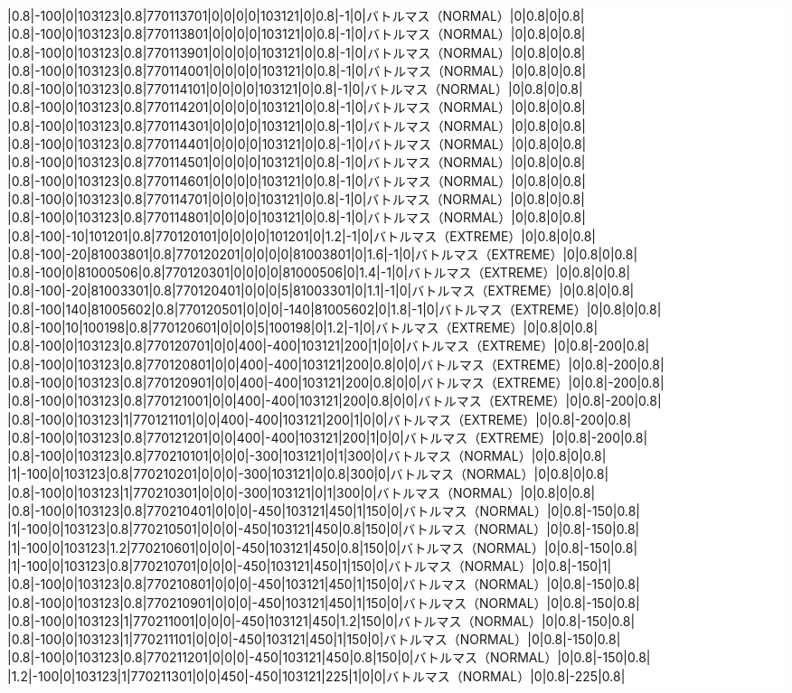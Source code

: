 |0.8|-100|0|103123|0.8|770113701|0|0|0|0|103121|0|0.8|-1|0|バトルマス（NORMAL）|0|0.8|0|0.8|
|0.8|-100|0|103123|0.8|770113801|0|0|0|0|103121|0|0.8|-1|0|バトルマス（NORMAL）|0|0.8|0|0.8|
|0.8|-100|0|103123|0.8|770113901|0|0|0|0|103121|0|0.8|-1|0|バトルマス（NORMAL）|0|0.8|0|0.8|
|0.8|-100|0|103123|0.8|770114001|0|0|0|0|103121|0|0.8|-1|0|バトルマス（NORMAL）|0|0.8|0|0.8|
|0.8|-100|0|103123|0.8|770114101|0|0|0|0|103121|0|0.8|-1|0|バトルマス（NORMAL）|0|0.8|0|0.8|
|0.8|-100|0|103123|0.8|770114201|0|0|0|0|103121|0|0.8|-1|0|バトルマス（NORMAL）|0|0.8|0|0.8|
|0.8|-100|0|103123|0.8|770114301|0|0|0|0|103121|0|0.8|-1|0|バトルマス（NORMAL）|0|0.8|0|0.8|
|0.8|-100|0|103123|0.8|770114401|0|0|0|0|103121|0|0.8|-1|0|バトルマス（NORMAL）|0|0.8|0|0.8|
|0.8|-100|0|103123|0.8|770114501|0|0|0|0|103121|0|0.8|-1|0|バトルマス（NORMAL）|0|0.8|0|0.8|
|0.8|-100|0|103123|0.8|770114601|0|0|0|0|103121|0|0.8|-1|0|バトルマス（NORMAL）|0|0.8|0|0.8|
|0.8|-100|0|103123|0.8|770114701|0|0|0|0|103121|0|0.8|-1|0|バトルマス（NORMAL）|0|0.8|0|0.8|
|0.8|-100|0|103123|0.8|770114801|0|0|0|0|103121|0|0.8|-1|0|バトルマス（NORMAL）|0|0.8|0|0.8|
|0.8|-100|-10|101201|0.8|770120101|0|0|0|0|101201|0|1.2|-1|0|バトルマス（EXTREME）|0|0.8|0|0.8|
|0.8|-100|-20|81003801|0.8|770120201|0|0|0|0|81003801|0|1.6|-1|0|バトルマス（EXTREME）|0|0.8|0|0.8|
|0.8|-100|0|81000506|0.8|770120301|0|0|0|0|81000506|0|1.4|-1|0|バトルマス（EXTREME）|0|0.8|0|0.8|
|0.8|-100|-20|81003301|0.8|770120401|0|0|0|5|81003301|0|1.1|-1|0|バトルマス（EXTREME）|0|0.8|0|0.8|
|0.8|-100|140|81005602|0.8|770120501|0|0|0|-140|81005602|0|1.8|-1|0|バトルマス（EXTREME）|0|0.8|0|0.8|
|0.8|-100|10|100198|0.8|770120601|0|0|0|5|100198|0|1.2|-1|0|バトルマス（EXTREME）|0|0.8|0|0.8|
|0.8|-100|0|103123|0.8|770120701|0|0|400|-400|103121|200|1|0|0|バトルマス（EXTREME）|0|0.8|-200|0.8|
|0.8|-100|0|103123|0.8|770120801|0|0|400|-400|103121|200|0.8|0|0|バトルマス（EXTREME）|0|0.8|-200|0.8|
|0.8|-100|0|103123|0.8|770120901|0|0|400|-400|103121|200|0.8|0|0|バトルマス（EXTREME）|0|0.8|-200|0.8|
|0.8|-100|0|103123|0.8|770121001|0|0|400|-400|103121|200|0.8|0|0|バトルマス（EXTREME）|0|0.8|-200|0.8|
|0.8|-100|0|103123|1|770121101|0|0|400|-400|103121|200|1|0|0|バトルマス（EXTREME）|0|0.8|-200|0.8|
|0.8|-100|0|103123|0.8|770121201|0|0|400|-400|103121|200|1|0|0|バトルマス（EXTREME）|0|0.8|-200|0.8|
|0.8|-100|0|103123|0.8|770210101|0|0|0|-300|103121|0|1|300|0|バトルマス（NORMAL）|0|0.8|0|0.8|
|1|-100|0|103123|0.8|770210201|0|0|0|-300|103121|0|0.8|300|0|バトルマス（NORMAL）|0|0.8|0|0.8|
|0.8|-100|0|103123|1|770210301|0|0|0|-300|103121|0|1|300|0|バトルマス（NORMAL）|0|0.8|0|0.8|
|0.8|-100|0|103123|0.8|770210401|0|0|0|-450|103121|450|1|150|0|バトルマス（NORMAL）|0|0.8|-150|0.8|
|1|-100|0|103123|0.8|770210501|0|0|0|-450|103121|450|0.8|150|0|バトルマス（NORMAL）|0|0.8|-150|0.8|
|1|-100|0|103123|1.2|770210601|0|0|0|-450|103121|450|0.8|150|0|バトルマス（NORMAL）|0|0.8|-150|0.8|
|1|-100|0|103123|0.8|770210701|0|0|0|-450|103121|450|1|150|0|バトルマス（NORMAL）|0|0.8|-150|1|
|0.8|-100|0|103123|0.8|770210801|0|0|0|-450|103121|450|1|150|0|バトルマス（NORMAL）|0|0.8|-150|0.8|
|0.8|-100|0|103123|0.8|770210901|0|0|0|-450|103121|450|1|150|0|バトルマス（NORMAL）|0|0.8|-150|0.8|
|0.8|-100|0|103123|1|770211001|0|0|0|-450|103121|450|1.2|150|0|バトルマス（NORMAL）|0|0.8|-150|0.8|
|0.8|-100|0|103123|1|770211101|0|0|0|-450|103121|450|1|150|0|バトルマス（NORMAL）|0|0.8|-150|0.8|
|0.8|-100|0|103123|0.8|770211201|0|0|0|-450|103121|450|0.8|150|0|バトルマス（NORMAL）|0|0.8|-150|0.8|
|1.2|-100|0|103123|1|770211301|0|0|450|-450|103121|225|1|0|0|バトルマス（NORMAL）|0|0.8|-225|0.8|